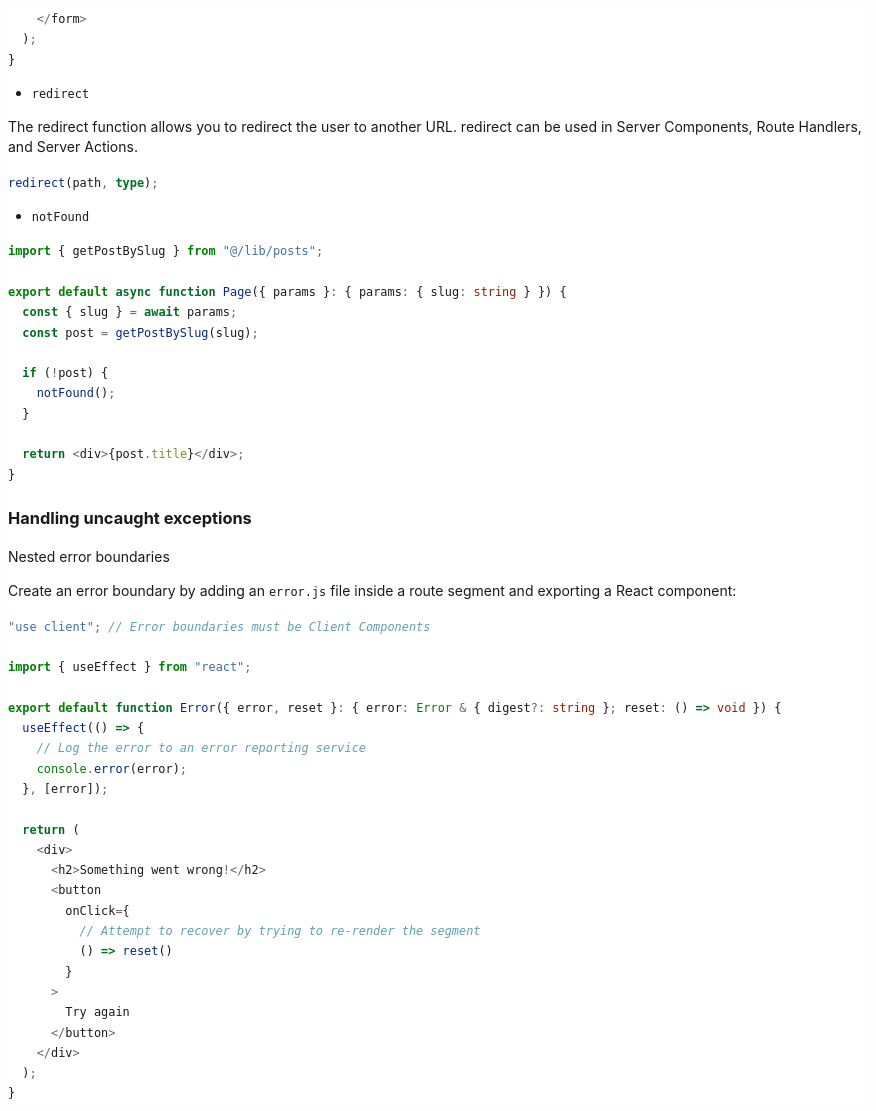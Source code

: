 ```typescript
    </form>
  );
}
```

- `redirect`

The redirect function allows you to redirect the user to another URL. redirect can be used in Server Components, Route Handlers, and Server Actions.

```typescript
redirect(path, type);
```

- `notFound`

```typescript
import { getPostBySlug } from "@/lib/posts";

export default async function Page({ params }: { params: { slug: string } }) {
  const { slug } = await params;
  const post = getPostBySlug(slug);

  if (!post) {
    notFound();
  }

  return <div>{post.title}</div>;
}
```

### Handling uncaught exceptions

Nested error boundaries

Create an error boundary by adding an `error.js` file inside a route segment and exporting a React component:

```typescript
"use client"; // Error boundaries must be Client Components

import { useEffect } from "react";

export default function Error({ error, reset }: { error: Error & { digest?: string }; reset: () => void }) {
  useEffect(() => {
    // Log the error to an error reporting service
    console.error(error);
  }, [error]);

  return (
    <div>
      <h2>Something went wrong!</h2>
      <button
        onClick={
          // Attempt to recover by trying to re-render the segment
          () => reset()
        }
      >
        Try again
      </button>
    </div>
  );
}
```
